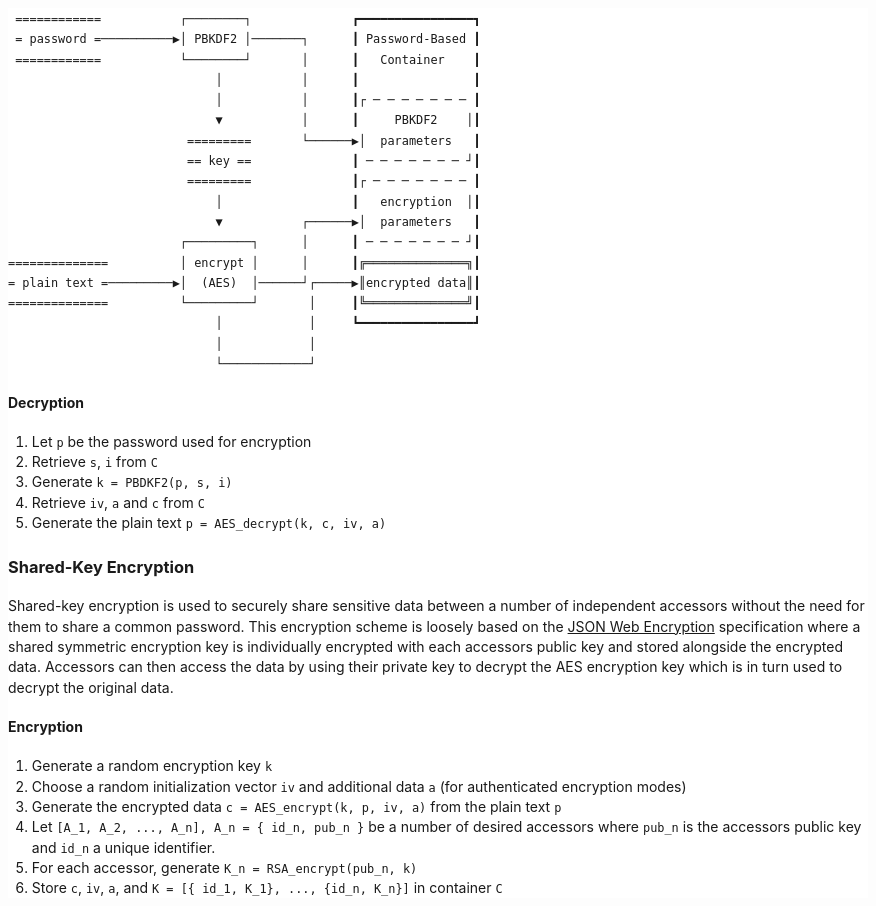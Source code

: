```
 ============           ┌────────┐              ┏━━━━━━━━━━━━━━━━┓
 = password =──────────▶│ PBKDF2 │───────┐      ┃ Password-Based ┃
 ============           └────────┘       │      ┃   Container    ┃
                             │           │      ┃                ┃
                             │           │      ┃┌ ─ ─ ─ ─ ─ ─ ─ ┃
                             ▼           │      ┃     PBKDF2    │┃
                         =========       └──────▶│  parameters   ┃
                         == key ==              ┃ ─ ─ ─ ─ ─ ─ ─ ┘┃
                         =========              ┃┌ ─ ─ ─ ─ ─ ─ ─ ┃
                             │                  ┃   encryption  │┃
                             ▼           ┌──────▶│  parameters   ┃
                        ┌─────────┐      │      ┃ ─ ─ ─ ─ ─ ─ ─ ┘┃
==============          │ encrypt │      │      ┃╔══════════════╗┃
= plain text =─────────▶│  (AES)  │──────┘┌─────▶║encrypted data║┃
==============          └─────────┘       │     ┃╚══════════════╝┃
                             │            │     ┗━━━━━━━━━━━━━━━━┛
                             │            │
                             └────────────┘
```

#### Decryption

1. Let `p` be the password used for encryption
2. Retrieve `s`, `i` from `C`
3. Generate `k = PBDKF2(p, s, i)`
4. Retrieve `iv`, `a` and `c` from `C`
5. Generate the plain text `p = AES_decrypt(k, c, iv, a)`

### Shared-Key Encryption

Shared-key encryption is used to securely share sensitive data between a number
of independent accessors without the need for them to share a common password.
This encryption scheme is loosely based on the
[JSON Web Encryption](https://tools.ietf.org/html/rfc7516) specification where a
shared symmetric encryption key is individually encrypted with each accessors
public key and stored alongside the encrypted data. Accessors can then access
the data by using their private key to decrypt the AES encryption key which is
in turn used to decrypt the original data.

#### Encryption

1. Generate a random encryption key `k`
2. Choose a random initialization vector `iv` and additional data `a` (for
   authenticated encryption modes)
3. Generate the encrypted data `c = AES_encrypt(k, p, iv, a)` from the plain
   text `p`
4. Let `[A_1, A_2, ..., A_n], A_n = { id_n, pub_n }` be a number of desired
   accessors where `pub_n` is the accessors public key and `id_n` a unique
   identifier.
5. For each accessor, generate `K_n = RSA_encrypt(pub_n, k)`
6. Store `c`, `iv`, `a`, and `K = [{ id_1, K_1}, ..., {id_n, K_n}]` in container
   `C`
